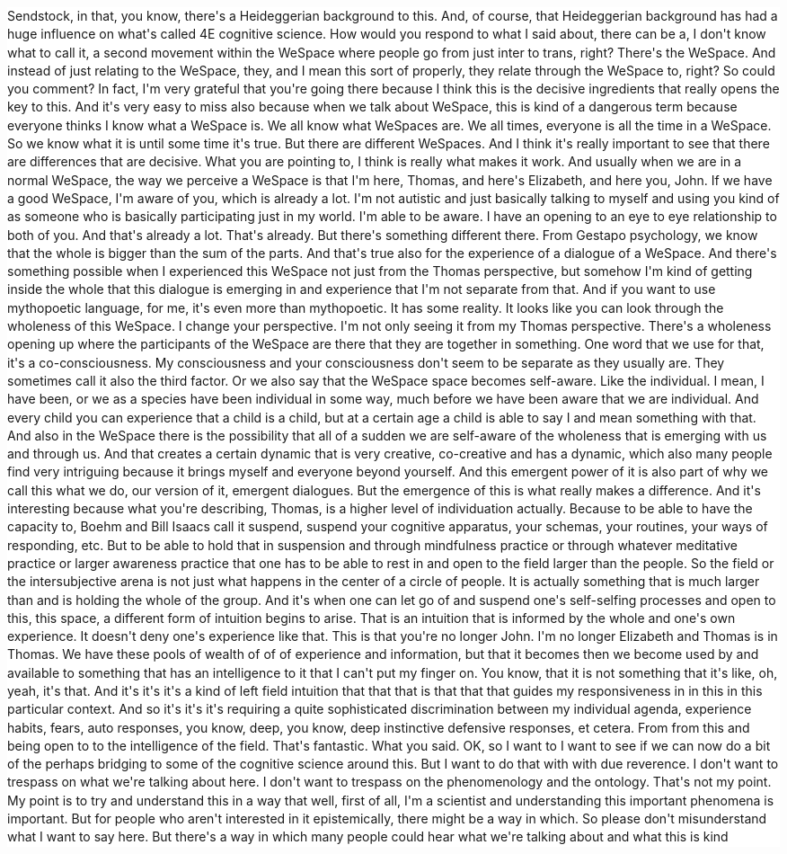 Sendstock, in that, you know, there's a Heideggerian background to this. And, of course, that Heideggerian background has had a huge influence on what's called 4E cognitive science. How would you respond to what I said about, there can be a, I don't know what to call it, a second movement within the WeSpace where people go from just inter to trans, right? There's the WeSpace. And instead of just relating to the WeSpace, they, and I mean this sort of properly, they relate through the WeSpace to, right? So could you comment? In fact, I'm very grateful that you're going there because I think this is the decisive ingredients that really opens the key to this. And it's very easy to miss also because when we talk about WeSpace, this is kind of a dangerous term because everyone thinks I know what a WeSpace is. We all know what WeSpaces are. We all times, everyone is all the time in a WeSpace. So we know what it is until some time it's true. But there are different WeSpaces. And I think it's really important to see that there are differences that are decisive. What you are pointing to, I think is really what makes it work. And usually when we are in a normal WeSpace, the way we perceive a WeSpace is that I'm here, Thomas, and here's Elizabeth, and here you, John. If we have a good WeSpace, I'm aware of you, which is already a lot. I'm not autistic and just basically talking to myself and using you kind of as someone who is basically participating just in my world. I'm able to be aware. I have an opening to an eye to eye relationship to both of you. And that's already a lot. That's already. But there's something different there. From Gestapo psychology, we know that the whole is bigger than the sum of the parts. And that's true also for the experience of a dialogue of a WeSpace. And there's something possible when I experienced this WeSpace not just from the Thomas perspective, but somehow I'm kind of getting inside the whole that this dialogue is emerging in and experience that I'm not separate from that. And if you want to use mythopoetic language, for me, it's even more than mythopoetic. It has some reality. It looks like you can look through the wholeness of this WeSpace. I change your perspective. I'm not only seeing it from my Thomas perspective. There's a wholeness opening up where the participants of the WeSpace are there that they are together in something. One word that we use for that, it's a co-consciousness. My consciousness and your consciousness don't seem to be separate as they usually are. They sometimes call it also the third factor. Or we also say that the WeSpace space becomes self-aware. Like the individual. I mean, I have been, or we as a species have been individual in some way, much before we have been aware that we are individual. And every child you can experience that a child is a child, but at a certain age a child is able to say I and mean something with that. And also in the WeSpace there is the possibility that all of a sudden we are self-aware of the wholeness that is emerging with us and through us. And that creates a certain dynamic that is very creative, co-creative and has a dynamic, which also many people find very intriguing because it brings myself and everyone beyond yourself. And this emergent power of it is also part of why we call this what we do, our version of it, emergent dialogues. But the emergence of this is what really makes a difference. And it's interesting because what you're describing, Thomas, is a higher level of individuation actually. Because to be able to have the capacity to, Boehm and Bill Isaacs call it suspend, suspend your cognitive apparatus, your schemas, your routines, your ways of responding, etc. But to be able to hold that in suspension and through mindfulness practice or through whatever meditative practice or larger awareness practice that one has to be able to rest in and open to the field larger than the people. So the field or the intersubjective arena is not just what happens in the center of a circle of people. It is actually something that is much larger than and is holding the whole of the group. And it's when one can let go of and suspend one's self-selfing processes and open to this, this space, a different form of intuition begins to arise. That is an intuition that is informed by the whole and one's own experience. It doesn't deny one's experience like that. This is that you're no longer John. I'm no longer Elizabeth and Thomas is in Thomas. We have these pools of wealth of of of experience and information, but that it becomes then we become used by and available to something that has an intelligence to it that I can't put my finger on. You know, that it is not something that it's like, oh, yeah, it's that. And it's it's it's a kind of left field intuition that that that is that that that guides my responsiveness in in this in this particular context. And so it's it's it's requiring a quite sophisticated discrimination between my individual agenda, experience habits, fears, auto responses, you know, deep, you know, deep instinctive defensive responses, et cetera. From from this and being open to to the intelligence of the field. That's fantastic. What you said. OK, so I want to I want to see if we can now do a bit of the perhaps bridging to some of the cognitive science around this. But I want to do that with with due reverence. I don't want to trespass on what we're talking about here. I don't want to trespass on the phenomenology and the ontology. That's not my point. My point is to try and understand this in a way that well, first of all, I'm a scientist and understanding this important phenomena is important. But for people who aren't interested in it epistemically, there might be a way in which. So please don't misunderstand what I want to say here. But there's a way in which many people could hear what we're talking about and what this is kind